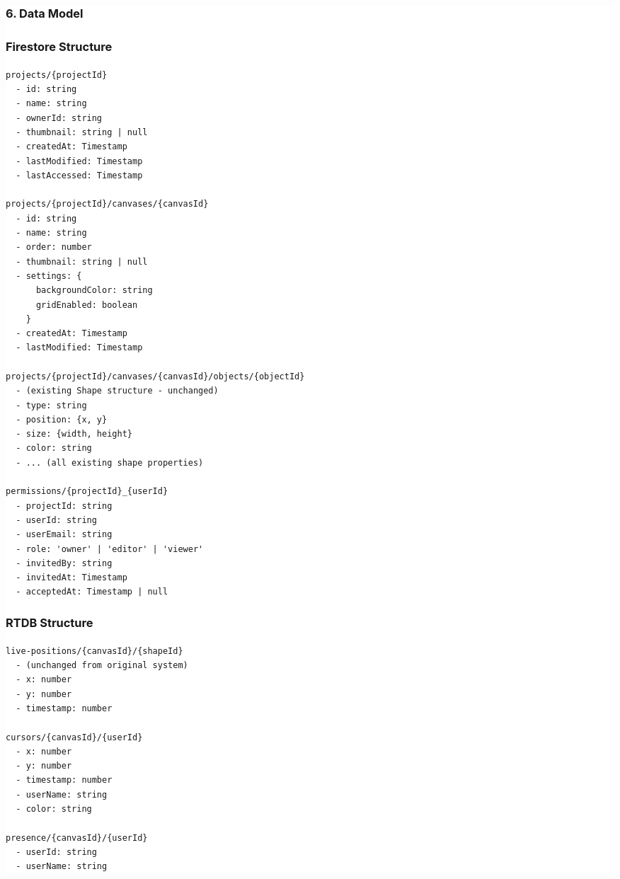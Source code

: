 
### 6. Data Model

### Firestore Structure

```
projects/{projectId}
  - id: string
  - name: string
  - ownerId: string
  - thumbnail: string | null
  - createdAt: Timestamp
  - lastModified: Timestamp
  - lastAccessed: Timestamp

projects/{projectId}/canvases/{canvasId}
  - id: string
  - name: string
  - order: number
  - thumbnail: string | null
  - settings: {
      backgroundColor: string
      gridEnabled: boolean
    }
  - createdAt: Timestamp
  - lastModified: Timestamp

projects/{projectId}/canvases/{canvasId}/objects/{objectId}
  - (existing Shape structure - unchanged)
  - type: string
  - position: {x, y}
  - size: {width, height}
  - color: string
  - ... (all existing shape properties)

permissions/{projectId}_{userId}
  - projectId: string
  - userId: string
  - userEmail: string
  - role: 'owner' | 'editor' | 'viewer'
  - invitedBy: string
  - invitedAt: Timestamp
  - acceptedAt: Timestamp | null
```

### RTDB Structure

```
live-positions/{canvasId}/{shapeId}
  - (unchanged from original system)
  - x: number
  - y: number
  - timestamp: number

cursors/{canvasId}/{userId}
  - x: number
  - y: number
  - timestamp: number
  - userName: string
  - color: string

presence/{canvasId}/{userId}
  - userId: string
  - userName: string
```